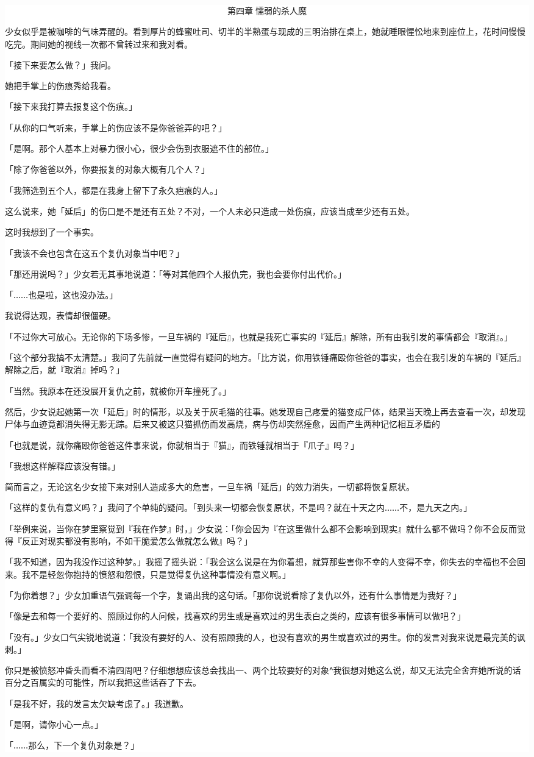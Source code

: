 <p align="center">第四章 懦弱的杀人魔</p>

少女似乎是被咖啡的气味弄醒的。看到厚片的蜂蜜吐司、切半的半熟蛋与现成的三明治排在桌上，她就睡眼惺忪地来到座位上，花时间慢慢吃完。期间她的视线一次都不曾转过来和我对看。

「接下来要怎么做？」我问。

她把手掌上的伤痕秀给我看。

「接下来我打算去报复这个伤痕。」

「从你的口气听来，手掌上的伤应该不是你爸爸弄的吧？」

「是啊。那个人基本上对暴力很小心，很少会伤到衣服遮不住的部位。」

「除了你爸爸以外，你要报复的对象大概有几个人？」

「我筛选到五个人，都是在我身上留下了永久疤痕的人。」

这么说来，她「延后」的伤口是不是还有五处？不对，一个人未必只造成一处伤痕，应该当成至少还有五处。

这时我想到了一个事实。

「我该不会也包含在这五个复仇对象当中吧？」

「那还用说吗？」少女若无其事地说道：「等对其他四个人报仇完，我也会要你付出代价。」

「……也是啦，这也没办法。」

我说得达观，表情却很僵硬。

「不过你大可放心。无论你的下场多惨，一旦车祸的『延后』，也就是我死亡事实的『延后』解除，所有由我引发的事情都会『取消』。」

「这个部分我搞不太清楚。」我问了先前就一直觉得有疑问的地方。「比方说，你用铁锤痛殴你爸爸的事实，也会在我引发的车祸的『延后』解除之后，就『取消』掉吗？」

「当然。我原本在还没展开复仇之前，就被你开车撞死了。」

然后，少女说起她第一次「延后」时的情形，以及关于灰毛猫的往事。她发现自己疼爱的猫变成尸体，结果当天晚上再去查看一次，却发现尸体与血迹竟都消失得无影无踪。后来又被这只猫抓伤而发高烧，病与伤却突然痊愈，因而产生两种记忆相互矛盾的

「也就是说，就你痛殴你爸爸这件事来说，你就相当于『猫』，而铁锤就相当于『爪子』吗？」

「我想这样解释应该没有错。」

简而言之，无论这名少女接下来对别人造成多大的危害，一旦车祸「延后」的效力消失，一切都将恢复原状。

「这样的复仇有意义吗？」我问了个单纯的疑问。「到头来一切都会恢复原状，不是吗？就在十天之内……不，是九天之内。」

「举例来说，当你在梦里察觉到『我在作梦』时，」少女说：「你会因为『在这里做什么都不会影响到现实』就什么都不做吗？你不会反而觉得『反正对现实都没有影响，不如干脆爱怎么做就怎么做』吗？」

「我不知道，因为我没作过这种梦。」我摇了摇头说：「我会这么说是在为你着想，就算那些害你不幸的人变得不幸，你失去的幸福也不会回来。我不是轻忽你抱持的愤怒和怨恨，只是觉得复仇这种事情没有意义啊。」

「为你着想？」少女加重语气强调每一个字，复诵出我的这句话。「那你说说看除了复仇以外，还有什么事情是为我好？」

「像是去和每一个要好的、照顾过你的人问候，找喜欢的男生或是喜欢过的男生表白之类的，应该有很多事情可以做吧？」

「没有。」少女口气尖锐地说道：「我没有要好的人、没有照顾我的人，也没有喜欢的男生或喜欢过的男生。你的发言对我来说是最完美的讽剌。」

你只是被愤怒冲昏头而看不清四周吧？仔细想想应该总会找出一、两个比较要好的对象^我很想对她这么说，却又无法完全舍弃她所说的话百分之百属实的可能性，所以我把这些话吞了下去。

「是我不好，我的发言太欠缺考虑了。」我道歉。

「是啊，请你小心一点。」

「……那么，下一个复仇对象是？」
